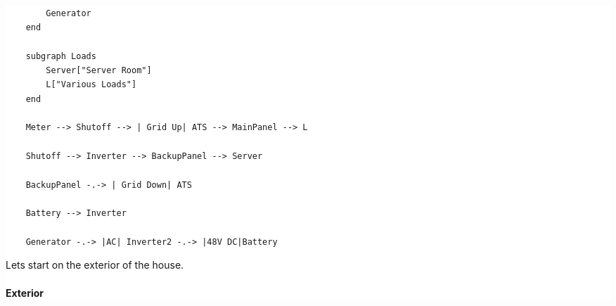``` mermaid
        Generator
    end

    subgraph Loads
        Server["Server Room"]
        L["Various Loads"]
    end

    Meter --> Shutoff --> | Grid Up| ATS --> MainPanel --> L

    Shutoff --> Inverter --> BackupPanel --> Server

    BackupPanel -.-> | Grid Down| ATS

    Battery --> Inverter

    Generator -.-> |AC| Inverter2 -.-> |48V DC|Battery
```

Lets start on the exterior of the house.

#### Exterior


[^NotAHint]: Note- I am not hinting at anything here.
[^ThisISaHint]: This IS hinting at an upcoming project...